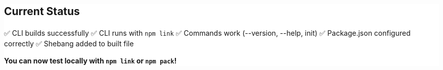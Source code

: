 ## Current Status

✅ CLI builds successfully
✅ CLI runs with `npm link`
✅ Commands work (--version, --help, init)
✅ Package.json configured correctly
✅ Shebang added to built file

**You can now test locally with `npm link` or `npm pack`!**
